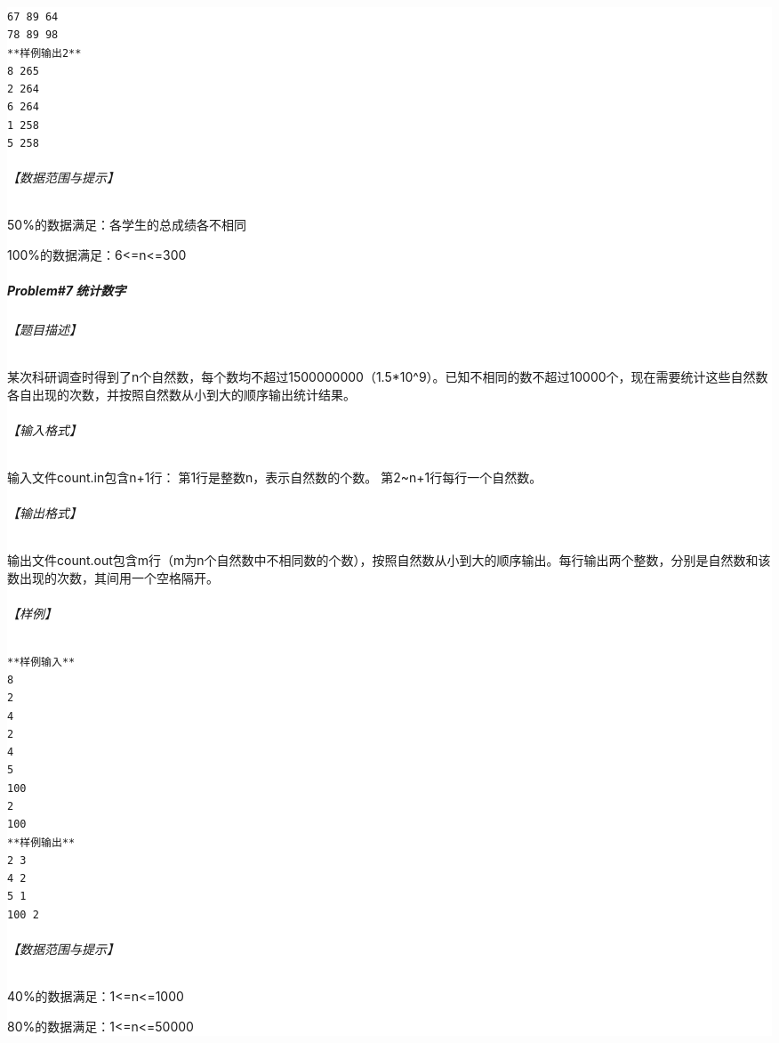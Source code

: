 ```
67 89 64 
78 89 98 
**样例输出2**
8 265 
2 264 
6 264 
1 258 
5 258 
```

###### 【数据范围与提示】

50%的数据满足：各学生的总成绩各不相同 

100%的数据满足：6<=n<=300

##### *Problem#7* 统计数字              

###### 【题目描述】

某次科研调查时得到了n个自然数，每个数均不超过1500000000（1.5*10^9）。已知不相同的数不超过10000个，现在需要统计这些自然数各自出现的次数，并按照自然数从小到大的顺序输出统计结果。

###### 【输入格式】

输入文件count.in包含n+1行： 第1行是整数n，表示自然数的个数。 第2~n+1行每行一个自然数。

###### 【输出格式】

输出文件count.out包含m行（m为n个自然数中不相同数的个数），按照自然数从小到大的顺序输出。每行输出两个整数，分别是自然数和该数出现的次数，其间用一个空格隔开。

###### 【样例】

```
**样例输入**
8
2
4
2
4
5
100
2
100
**样例输出**
2 3
4 2
5 1
100 2
```

###### 【数据范围与提示】

40%的数据满足：1<=n<=1000 

80%的数据满足：1<=n<=50000 
